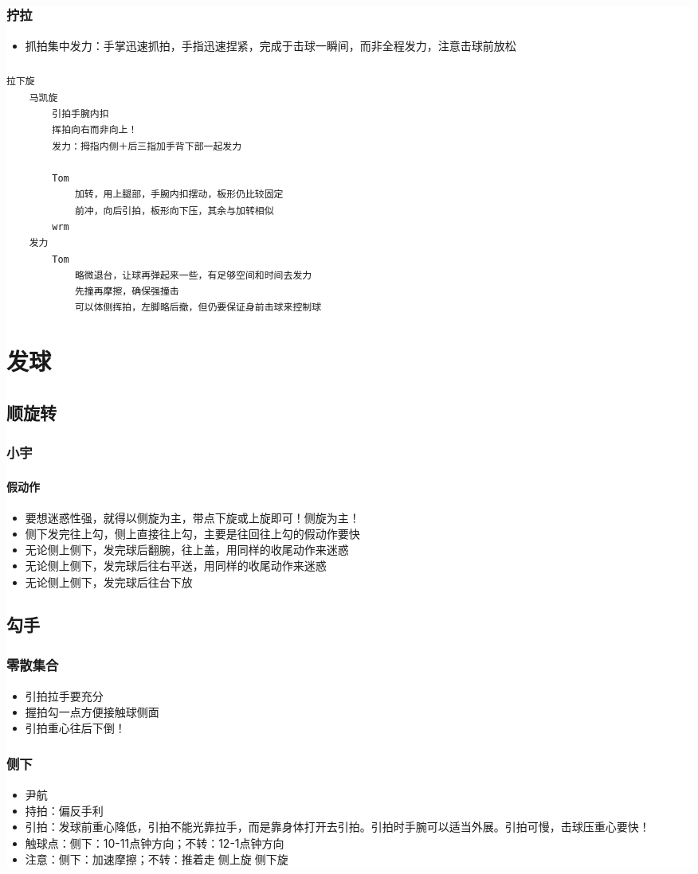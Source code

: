 ### 拧拉
* 抓拍集中发力：手掌迅速抓拍，手指迅速捏紧，完成于击球一瞬间，而非全程发力，注意击球前放松

###


	拉下旋
		马凯旋
			引拍手腕内扣
			挥拍向右而非向上！
			发力：拇指内侧＋后三指加手背下部一起发力
			
			Tom
				加转，用上腿部，手腕内扣摆动，板形仍比较固定
				前冲，向后引拍，板形向下压，其余与加转相似
			wrm
		发力
			Tom
				略微退台，让球再弹起来一些，有足够空间和时间去发力
				先撞再摩擦，确保强撞击
				可以体侧挥拍，左脚略后撤，但仍要保证身前击球来控制球

# 发球
## 顺旋转
### 小宇
#### 假动作
* 要想迷惑性强，就得以侧旋为主，带点下旋或上旋即可！侧旋为主！
* 侧下发完往上勾，侧上直接往上勾，主要是往回往上勾的假动作要快
* 无论侧上侧下，发完球后翻腕，往上盖，用同样的收尾动作来迷惑
* 无论侧上侧下，发完球后往右平送，用同样的收尾动作来迷惑
* 无论侧上侧下，发完球后往台下放 




## 勾手
### 零散集合
* 引拍拉手要充分
* 握拍勾一点方便接触球侧面
* 引拍重心往后下倒！

### 侧下

* 尹航
* 持拍：偏反手利
* 引拍：发球前重心降低，引拍不能光靠拉手，而是靠身体打开去引拍。引拍时手腕可以适当外展。引拍可慢，击球压重心要快！
* 触球点：侧下：10-11点钟方向；不转：12-1点钟方向
* 注意：侧下：加速摩擦；不转：推着走
		侧上旋
		侧下旋
	